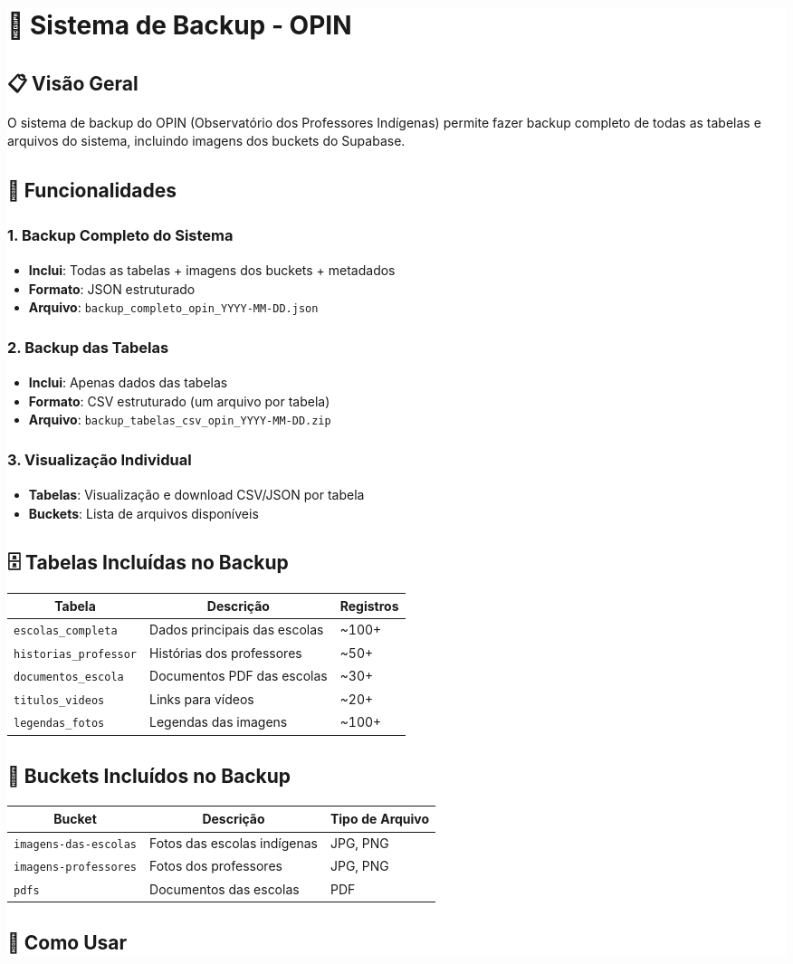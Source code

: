 # 🔄 Sistema de Backup - OPIN

## 📋 Visão Geral

O sistema de backup do OPIN (Observatório dos Professores Indígenas) permite fazer backup completo de todas as tabelas e arquivos do sistema, incluindo imagens dos buckets do Supabase.

## 🎯 Funcionalidades

### 1. Backup Completo do Sistema
- **Inclui**: Todas as tabelas + imagens dos buckets + metadados
- **Formato**: JSON estruturado
- **Arquivo**: `backup_completo_opin_YYYY-MM-DD.json`

### 2. Backup das Tabelas
- **Inclui**: Apenas dados das tabelas
- **Formato**: CSV estruturado (um arquivo por tabela)
- **Arquivo**: `backup_tabelas_csv_opin_YYYY-MM-DD.zip`

### 3. Visualização Individual
- **Tabelas**: Visualização e download CSV/JSON por tabela
- **Buckets**: Lista de arquivos disponíveis

## 🗄️ Tabelas Incluídas no Backup

| Tabela | Descrição | Registros |
|--------|-----------|-----------|
| `escolas_completa` | Dados principais das escolas | ~100+ |
| `historias_professor` | Histórias dos professores | ~50+ |
| `documentos_escola` | Documentos PDF das escolas | ~30+ |
| `titulos_videos` | Links para vídeos | ~20+ |
| `legendas_fotos` | Legendas das imagens | ~100+ |

## 📁 Buckets Incluídos no Backup

| Bucket | Descrição | Tipo de Arquivo |
|--------|-----------|-----------------|
| `imagens-das-escolas` | Fotos das escolas indígenas | JPG, PNG |
| `imagens-professores` | Fotos dos professores | JPG, PNG |
| `pdfs` | Documentos das escolas | PDF |

## 🚀 Como Usar

